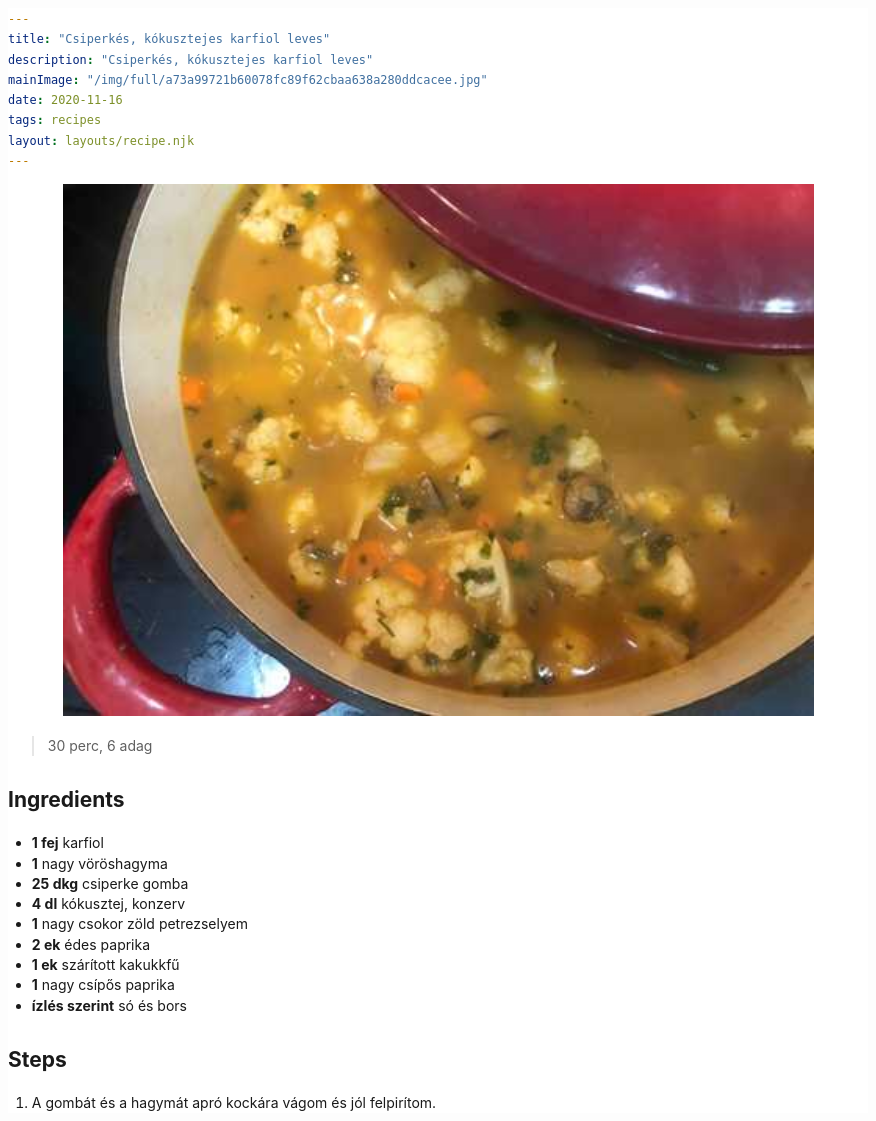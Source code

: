 ```yaml
---
title: "Csiperkés, kókusztejes karfiol leves"
description: "Csiperkés, kókusztejes karfiol leves"
mainImage: "/img/full/a73a99721b60078fc89f62cbaa638a280ddcacee.jpg"
date: 2020-11-16
tags: recipes
layout: layouts/recipe.njk
---
```

                            
<p align="center"><a href="https://cookpad.com/hu/receptek/14009203-csiperkes-kokusztejes-karfiol-leves" rel="Recipe source page"><img width="751" height="532" src="/img/full/a73a99721b60078fc89f62cbaa638a280ddcacee.jpg"/></a></p>

> 30 perc, 6 adag 

## Ingredients
* **1 fej** karfiol
* **1** nagy vöröshagyma
* **25 dkg** csiperke gomba
* **4 dl** kókusztej, konzerv
* **1** nagy csokor zöld petrezselyem
* **2 ek** édes paprika
* **1 ek** szárított kakukkfű
* **1** nagy csípős paprika
* **ízlés szerint** só és bors

## Steps

1. A gombát és a hagymát apró kockára vágom és jól felpirítom.
 